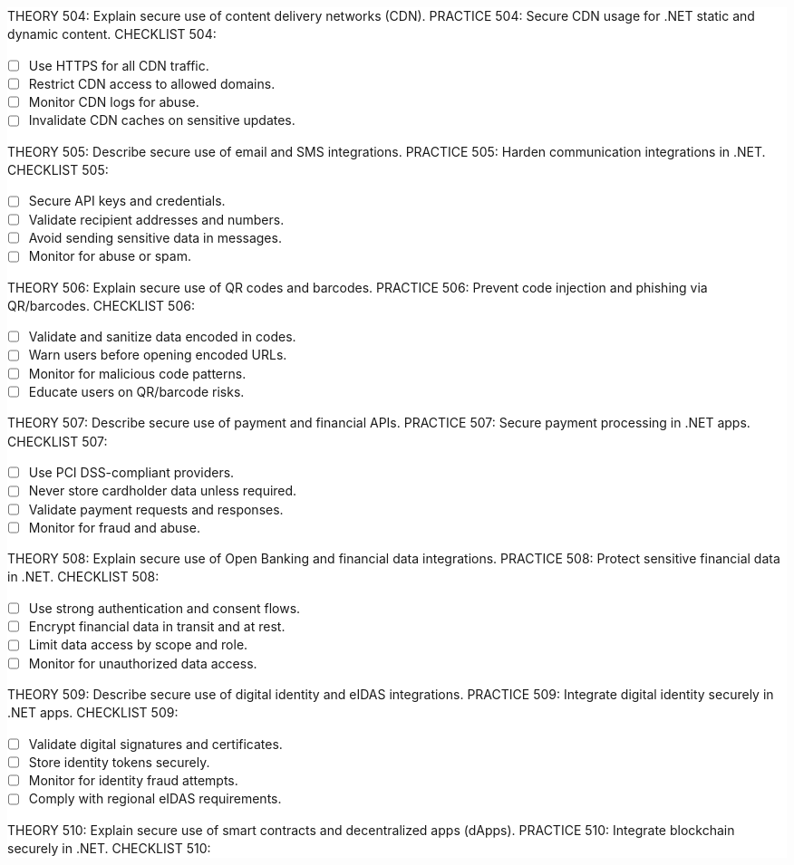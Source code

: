 THEORY 504: Explain secure use of content delivery networks (CDN).
PRACTICE 504: Secure CDN usage for .NET static and dynamic content.
CHECKLIST 504:

- [ ] Use HTTPS for all CDN traffic.
- [ ] Restrict CDN access to allowed domains.
- [ ] Monitor CDN logs for abuse.
- [ ] Invalidate CDN caches on sensitive updates.

THEORY 505: Describe secure use of email and SMS integrations.
PRACTICE 505: Harden communication integrations in .NET.
CHECKLIST 505:

- [ ] Secure API keys and credentials.
- [ ] Validate recipient addresses and numbers.
- [ ] Avoid sending sensitive data in messages.
- [ ] Monitor for abuse or spam.

THEORY 506: Explain secure use of QR codes and barcodes.
PRACTICE 506: Prevent code injection and phishing via QR/barcodes.
CHECKLIST 506:

- [ ] Validate and sanitize data encoded in codes.
- [ ] Warn users before opening encoded URLs.
- [ ] Monitor for malicious code patterns.
- [ ] Educate users on QR/barcode risks.

THEORY 507: Describe secure use of payment and financial APIs.
PRACTICE 507: Secure payment processing in .NET apps.
CHECKLIST 507:

- [ ] Use PCI DSS-compliant providers.
- [ ] Never store cardholder data unless required.
- [ ] Validate payment requests and responses.
- [ ] Monitor for fraud and abuse.

THEORY 508: Explain secure use of Open Banking and financial data integrations.
PRACTICE 508: Protect sensitive financial data in .NET.
CHECKLIST 508:

- [ ] Use strong authentication and consent flows.
- [ ] Encrypt financial data in transit and at rest.
- [ ] Limit data access by scope and role.
- [ ] Monitor for unauthorized data access.

THEORY 509: Describe secure use of digital identity and eIDAS integrations.
PRACTICE 509: Integrate digital identity securely in .NET apps.
CHECKLIST 509:

- [ ] Validate digital signatures and certificates.
- [ ] Store identity tokens securely.
- [ ] Monitor for identity fraud attempts.
- [ ] Comply with regional eIDAS requirements.

THEORY 510: Explain secure use of smart contracts and decentralized apps (dApps).
PRACTICE 510: Integrate blockchain securely in .NET.
CHECKLIST 510:


[^1]: https://en.wikipedia.org/wiki/Paris
[^2]: https://en.wikipedia.org/wiki/List_of_capitals_of_France
[^3]: https://home.adelphi.edu/~ca19535/page 4.html
[^4]: https://www.coe.int/en/web/interculturalcities/paris
[^5]: https://www.britannica.com/place/Paris
[^6]: https://www.britannica.com/place/France
[^7]: https://www.tn-physio.at/faq/what-is-the-capital-of-france%3F
[^8]: https://multimedia.europarl.europa.eu/en/video/infoclip-european-union-capitals-paris-france_I199003
[^9]: https://www.vocabulary.com/dictionary/capital of France
